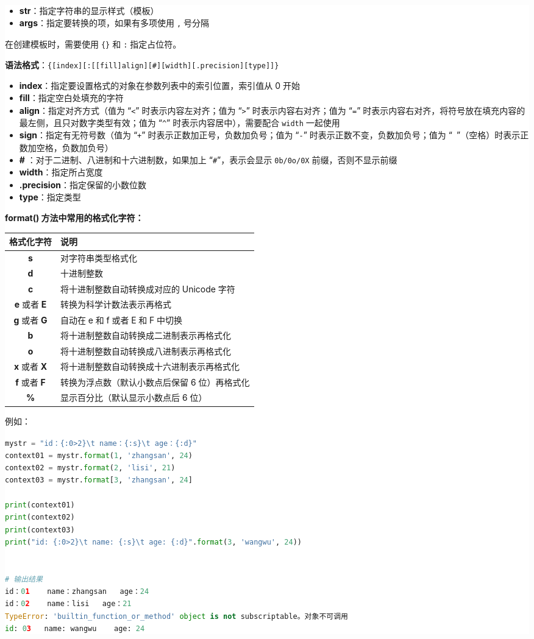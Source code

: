 - **str**：指定字符串的显示样式（模板）
- **args**：指定要转换的项，如果有多项使用 `,` 号分隔

在创建模板时，需要使用 `{}` 和 `:` 指定占位符。

**语法格式**：`{[index][:[[fill]align][#][width][.precision][type]]}`

- **index**：指定要设置格式的对象在参数列表中的索引位置，索引值从 0 开始
- **fill**：指定空白处填充的字符
- **align**：指定对齐方式（值为 “`<`” 时表示内容左对齐；值为 “`>`” 时表示内容右对齐；值为 “`=`” 时表示内容右对齐，将符号放在填充内容的最左侧，且只对数字类型有效；值为 “`^`” 时表示内容居中），需要配合 `width` 一起使用
- **sign**：指定有无符号数（值为 “`+`” 时表示正数加正号，负数加负号；值为 “`-`” 时表示正数不变，负数加负号；值为 “` `”（空格）时表示正数加空格，负数加负号）
- **#** ：对于二进制、八进制和十六进制数，如果加上 “`#`”，表示会显示 `0b/0o/0X` 前缀，否则不显示前缀
- **width**：指定所占宽度
- **.precision**：指定保留的小数位数
- **type**：指定类型

**format() 方法中常用的格式化字符：**

|  格式化字符  |  说明  |
|  :----:  |  :----  |
|  **s**  |  对字符串类型格式化  |
|  **d**  |  十进制整数  |
|  **c**  |  将十进制整数自动转换成对应的 Unicode 字符  |
|  **e** 或者 **E**  |  转换为科学计数法表示再格式  |
|  **g** 或者 **G**  |  自动在 e 和 f 或者 E 和 F 中切换  |
|  **b**  |  将十进制整数自动转换成二进制表示再格式化  |
|  **o**  |  将十进制整数自动转换成八进制表示再格式化  |
|  **x** 或者 **X**  |  将十进制整数自动转换成十六进制表示再格式化  |
|  **f** 或者 **F**  |  转换为浮点数（默认小数点后保留 6 位）再格式化  |
|  **%**  |  显示百分比（默认显示小数点后 6 位）  |

例如：

```python
mystr = "id：{:0>2}\t name：{:s}\t age：{:d}"
context01 = mystr.format(1, 'zhangsan', 24)
context02 = mystr.format(2, 'lisi', 21)
context03 = mystr.format[3, 'zhangsan', 24]

print(context01)
print(context02)
print(context03)
print("id: {:0>2}\t name: {:s}\t age: {:d}".format(3, 'wangwu', 24))


# 输出结果
id：01	 name：zhangsan	 age：24
id：02	 name：lisi	 age：21
TypeError: 'builtin_function_or_method' object is not subscriptable。对象不可调用
id: 03	 name: wangwu	 age: 24
```
